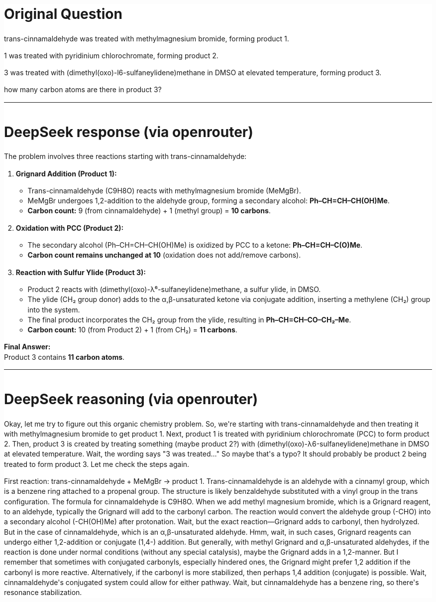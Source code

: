 # Original Question

trans-cinnamaldehyde was treated with methylmagnesium bromide, forming product 1.

1 was treated with pyridinium chlorochromate, forming product 2.

3 was treated with (dimethyl(oxo)-l6-sulfaneylidene)methane in DMSO at elevated temperature, forming product 3.

how many carbon atoms are there in product 3?

---

# DeepSeek response (via openrouter)

The problem involves three reactions starting with trans-cinnamaldehyde:

1. **Grignard Addition (Product 1):**  
   - Trans-cinnamaldehyde (C9H8O) reacts with methylmagnesium bromide (MeMgBr).  
   - MeMgBr undergoes 1,2-addition to the aldehyde group, forming a secondary alcohol: **Ph–CH=CH–CH(OH)Me**.  
   - **Carbon count:** 9 (from cinnamaldehyde) + 1 (methyl group) = **10 carbons**.

2. **Oxidation with PCC (Product 2):**  
   - The secondary alcohol (Ph–CH=CH–CH(OH)Me) is oxidized by PCC to a ketone: **Ph–CH=CH–C(O)Me**.  
   - **Carbon count remains unchanged at 10** (oxidation does not add/remove carbons).

3. **Reaction with Sulfur Ylide (Product 3):**  
   - Product 2 reacts with (dimethyl(oxo)-λ⁶-sulfaneylidene)methane, a sulfur ylide, in DMSO.  
   - The ylide (CH₂ group donor) adds to the α,β-unsaturated ketone via conjugate addition, inserting a methylene (CH₂) group into the system.  
   - The final product incorporates the CH₂ group from the ylide, resulting in **Ph–CH=CH–CO–CH₂–Me**.  
   - **Carbon count:** 10 (from Product 2) + 1 (from CH₂) = **11 carbons**.

**Final Answer:**  
Product 3 contains **11 carbon atoms**.

---

# DeepSeek reasoning (via openrouter)

Okay, let me try to figure out this organic chemistry problem. So, we're starting with trans-cinnamaldehyde and then treating it with methylmagnesium bromide to get product 1. Next, product 1 is treated with pyridinium chlorochromate (PCC) to form product 2. Then, product 3 is created by treating something (maybe product 2?) with (dimethyl(oxo)-λ6-sulfaneylidene)methane in DMSO at elevated temperature. Wait, the wording says "3 was treated..." So maybe that's a typo? It should probably be product 2 being treated to form product 3. Let me check the steps again.

First reaction: trans-cinnamaldehyde + MeMgBr → product 1. Trans-cinnamaldehyde is an aldehyde with a cinnamyl group, which is a benzene ring attached to a propenal group. The structure is likely benzaldehyde substituted with a vinyl group in the trans configuration. The formula for cinnamaldehyde is C9H8O. When we add methyl magnesium bromide, which is a Grignard reagent, to an aldehyde, typically the Grignard will add to the carbonyl carbon. The reaction would convert the aldehyde group (-CHO) into a secondary alcohol (-CH(OH)Me) after protonation. Wait, but the exact reaction—Grignard adds to carbonyl, then hydrolyzed. But in the case of cinnamaldehyde, which is an α,β-unsaturated aldehyde. Hmm, wait, in such cases, Grignard reagents can undergo either 1,2-addition or conjugate (1,4-) addition. But generally, with methyl Grignard and α,β-unsaturated aldehydes, if the reaction is done under normal conditions (without any special catalysis), maybe the Grignard adds in a 1,2-manner. But I remember that sometimes with conjugated carbonyls, especially hindered ones, the Grignard might prefer 1,2 addition if the carbonyl is more reactive. Alternatively, if the carbonyl is more stabilized, then perhaps 1,4 addition (conjugate) is possible. Wait, cinnamaldehyde's conjugated system could allow for either pathway. Wait, but cinnamaldehyde has a benzene ring, so there's resonance stabilization.
